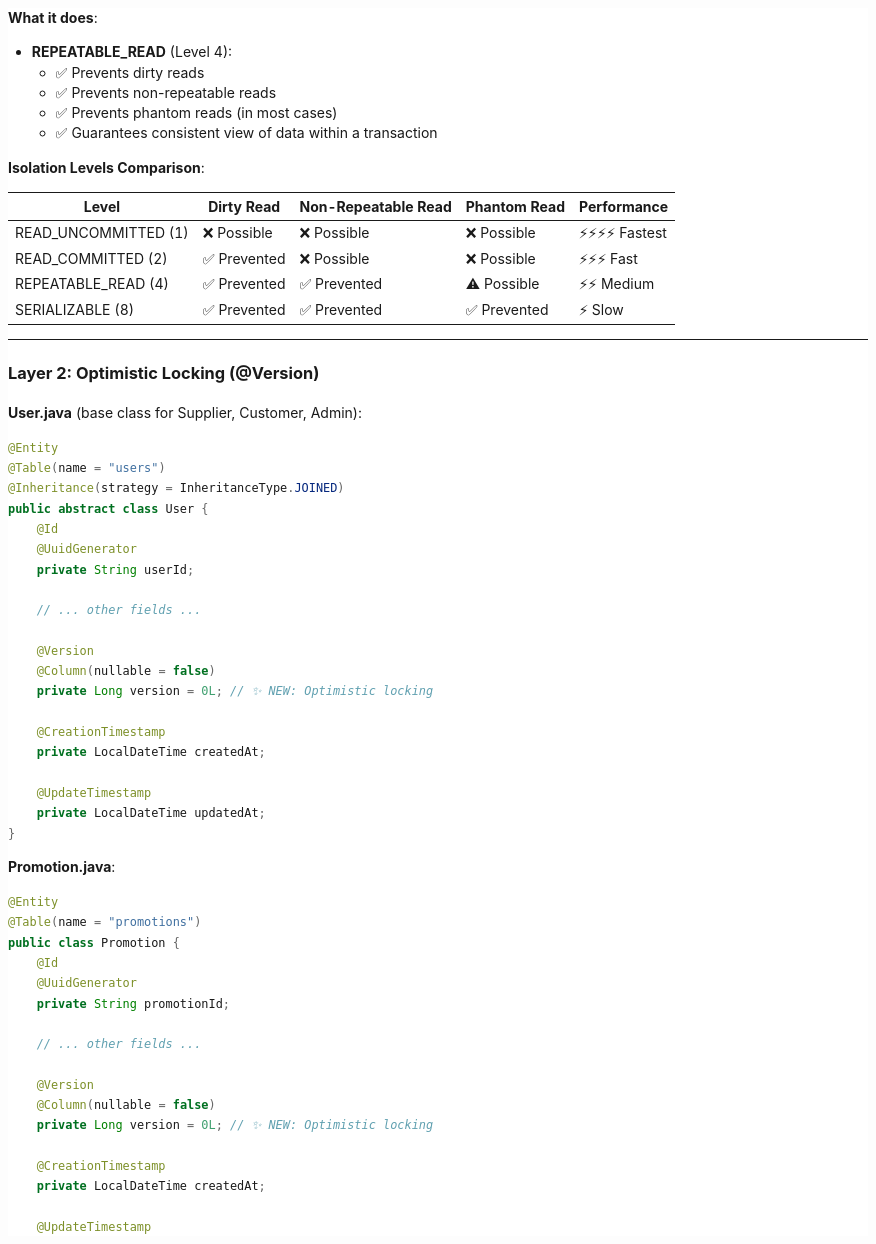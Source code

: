 **What it does**:
- **REPEATABLE_READ** (Level 4):
  - ✅ Prevents dirty reads
  - ✅ Prevents non-repeatable reads
  - ✅ Prevents phantom reads (in most cases)
  - ✅ Guarantees consistent view of data within a transaction

**Isolation Levels Comparison**:

| Level | Dirty Read | Non-Repeatable Read | Phantom Read | Performance |
|-------|-----------|---------------------|--------------|-------------|
| READ_UNCOMMITTED (1) | ❌ Possible | ❌ Possible | ❌ Possible | ⚡⚡⚡⚡ Fastest |
| READ_COMMITTED (2) | ✅ Prevented | ❌ Possible | ❌ Possible | ⚡⚡⚡ Fast |
| REPEATABLE_READ (4) | ✅ Prevented | ✅ Prevented | ⚠️ Possible | ⚡⚡ Medium |
| SERIALIZABLE (8) | ✅ Prevented | ✅ Prevented | ✅ Prevented | ⚡ Slow |

---

### Layer 2: Optimistic Locking (@Version)

**User.java** (base class for Supplier, Customer, Admin):
```java
@Entity
@Table(name = "users")
@Inheritance(strategy = InheritanceType.JOINED)
public abstract class User {
    @Id
    @UuidGenerator
    private String userId;

    // ... other fields ...

    @Version
    @Column(nullable = false)
    private Long version = 0L; // ✨ NEW: Optimistic locking

    @CreationTimestamp
    private LocalDateTime createdAt;

    @UpdateTimestamp
    private LocalDateTime updatedAt;
}
```

**Promotion.java**:
```java
@Entity
@Table(name = "promotions")
public class Promotion {
    @Id
    @UuidGenerator
    private String promotionId;

    // ... other fields ...

    @Version
    @Column(nullable = false)
    private Long version = 0L; // ✨ NEW: Optimistic locking

    @CreationTimestamp
    private LocalDateTime createdAt;

    @UpdateTimestamp
```